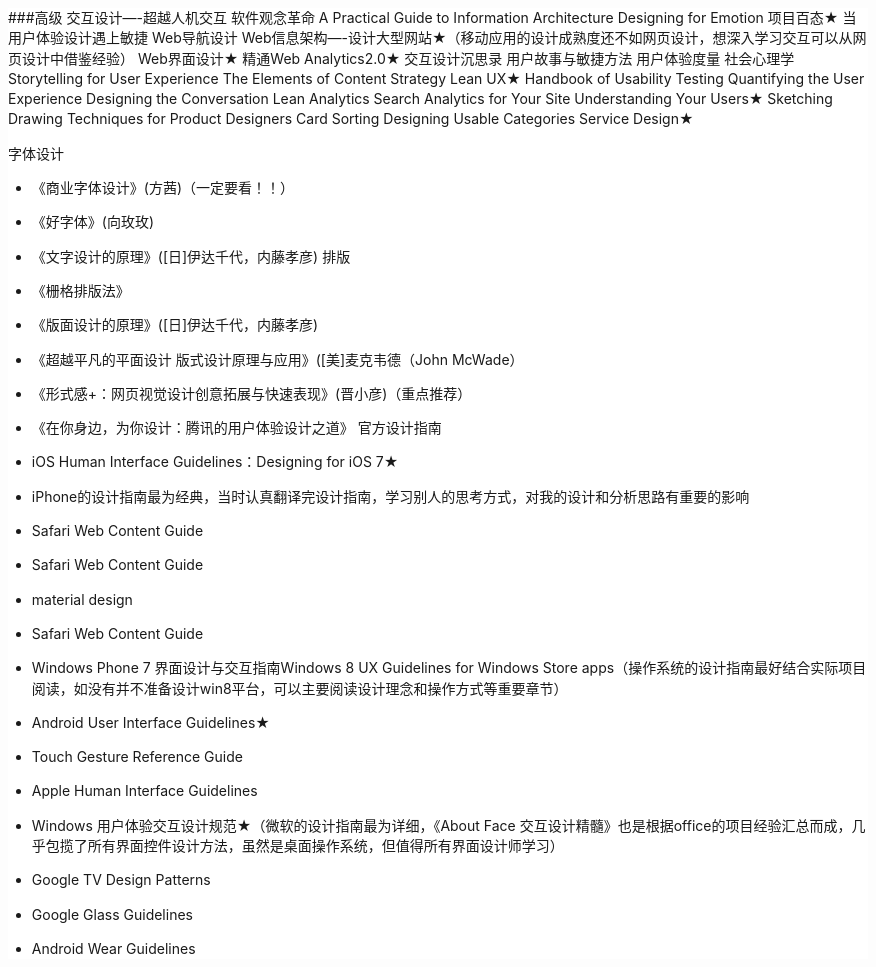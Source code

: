 ###高级
交互设计—-超越人机交互
软件观念革命
A Practical Guide to Information Architecture
Designing for Emotion
项目百态★
当用户体验设计遇上敏捷
Web导航设计
Web信息架构—-设计大型网站★（移动应用的设计成熟度还不如网页设计，想深入学习交互可以从网页设计中借鉴经验）
Web界面设计★
精通Web Analytics2.0★
交互设计沉思录
用户故事与敏捷方法
用户体验度量
社会心理学
Storytelling for User Experience
The Elements of Content Strategy
Lean UX★
Handbook of Usability Testing
Quantifying the User Experience
Designing the Conversation
Lean Analytics
Search Analytics for Your Site
Understanding Your Users★
Sketching Drawing Techniques for Product Designers
Card Sorting Designing Usable Categories
Service Design★


字体设计

+ 《商业字体设计》(方茜)（一定要看！！）
+ 《好字体》(向玫玫)
+ 《文字设计的原理》([日]伊达千代，内藤孝彦)
排版

+ 《栅格排版法》
+ 《版面设计的原理》([日]伊达千代，内藤孝彦)
+ 《超越平凡的平面设计 版式设计原理与应用》([美]麦克韦德（John McWade）
+ 《形式感+：网页视觉设计创意拓展与快速表现》(晋小彦)（重点推荐）
+ 《在你身边，为你设计：腾讯的用户体验设计之道》
官方设计指南

+ iOS Human Interface Guidelines：Designing for iOS 7★
+ iPhone的设计指南最为经典，当时认真翻译完设计指南，学习别人的思考方式，对我的设计和分析思路有重要的影响
+ Safari Web Content Guide
+ Safari Web Content Guide
+ material design
+ Safari Web Content Guide
+ Windows Phone 7 界面设计与交互指南Windows 8 UX Guidelines for Windows Store apps（操作系统的设计指南最好结合实际项目阅读，如没有并不准备设计win8平台，可以主要阅读设计理念和操作方式等重要章节）
+ Android User Interface Guidelines★
+ Touch Gesture Reference Guide
+ Apple Human Interface Guidelines
+ Windows 用户体验交互设计规范★（微软的设计指南最为详细，《About Face 交互设计精髓》也是根据office的项目经验汇总而成，几乎包揽了所有界面控件设计方法，虽然是桌面操作系统，但值得所有界面设计师学习）
+ Google TV Design Patterns
+ Google Glass Guidelines
+ Android Wear Guidelines
